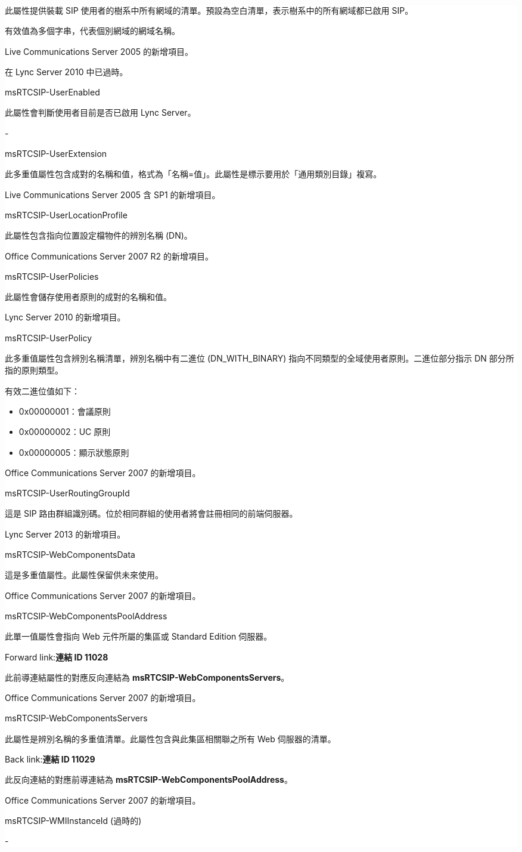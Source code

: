 <td><p>此屬性提供裝載 SIP 使用者的樹系中所有網域的清單。預設為空白清單，表示樹系中的所有網域都已啟用 SIP。</p>
<p>有效值為多個字串，代表個別網域的網域名稱。</p></td>
<td><p>Live Communications Server 2005 的新增項目。</p>
<p>在 Lync Server 2010 中已過時。</p></td>
</tr>
<tr class="odd">
<td><p>msRTCSIP-UserEnabled</p></td>
<td><p>此屬性會判斷使用者目前是否已啟用 Lync Server。</p></td>
<td><p>-</p></td>
</tr>
<tr class="even">
<td><p>msRTCSIP-UserExtension</p></td>
<td><p>此多重值屬性包含成對的名稱和值，格式為「名稱=值」。此屬性是標示要用於「通用類別目錄」複寫。</p></td>
<td><p>Live Communications Server 2005 含 SP1 的新增項目。</p></td>
</tr>
<tr class="odd">
<td><p>msRTCSIP-UserLocationProfile</p></td>
<td><p>此屬性包含指向位置設定檔物件的辨別名稱 (DN)。</p></td>
<td><p>Office Communications Server 2007 R2 的新增項目。</p></td>
</tr>
<tr class="even">
<td><p>msRTCSIP-UserPolicies</p></td>
<td><p>此屬性會儲存使用者原則的成對的名稱和值。</p></td>
<td><p>Lync Server 2010 的新增項目。</p>
<p></p></td>
</tr>
<tr class="odd">
<td><p>msRTCSIP-UserPolicy</p></td>
<td><p>此多重值屬性包含辨別名稱清單，辨別名稱中有二進位 (DN_WITH_BINARY) 指向不同類型的全域使用者原則。二進位部分指示 DN 部分所指的原則類型。</p>
<p>有效二進位值如下：</p>
<ul>
<li><p>0x00000001：會議原則</p></li>
<li><p>0x00000002：UC 原則</p></li>
<li><p>0x00000005：顯示狀態原則</p></li>
</ul></td>
<td><p>Office Communications Server 2007 的新增項目。</p></td>
</tr>
<tr class="even">
<td><p>msRTCSIP-UserRoutingGroupId</p></td>
<td><p>這是 SIP 路由群組識別碼。位於相同群組的使用者將會註冊相同的前端伺服器。</p></td>
<td><p>Lync Server 2013 的新增項目。</p></td>
</tr>
<tr class="odd">
<td><p>msRTCSIP-WebComponentsData</p></td>
<td><p>這是多重值屬性。此屬性保留供未來使用。</p></td>
<td><p>Office Communications Server 2007 的新增項目。</p></td>
</tr>
<tr class="even">
<td><p>msRTCSIP-WebComponentsPoolAddress</p></td>
<td><p>此單一值屬性會指向 Web 元件所屬的集區或 Standard Edition 伺服器。</p>
<p>Forward link:<strong>連結 ID 11028</strong></p>
<p>此前導連結屬性的對應反向連結為 <strong>msRTCSIP-WebComponentsServers</strong>。</p></td>
<td><p>Office Communications Server 2007 的新增項目。</p></td>
</tr>
<tr class="odd">
<td><p>msRTCSIP-WebComponentsServers</p></td>
<td><p>此屬性是辨別名稱的多重值清單。此屬性包含與此集區相關聯之所有 Web 伺服器的清單。</p>
<p>Back link:<strong>連結 ID 11029</strong></p>
<p>此反向連結的對應前導連結為 <strong>msRTCSIP-WebComponentsPoolAddress</strong>。</p></td>
<td><p>Office Communications Server 2007 的新增項目。</p></td>
</tr>
<tr class="even">
<td><p>msRTCSIP-WMIInstanceId (過時的)</p></td>
<td><p>-</p></td>
